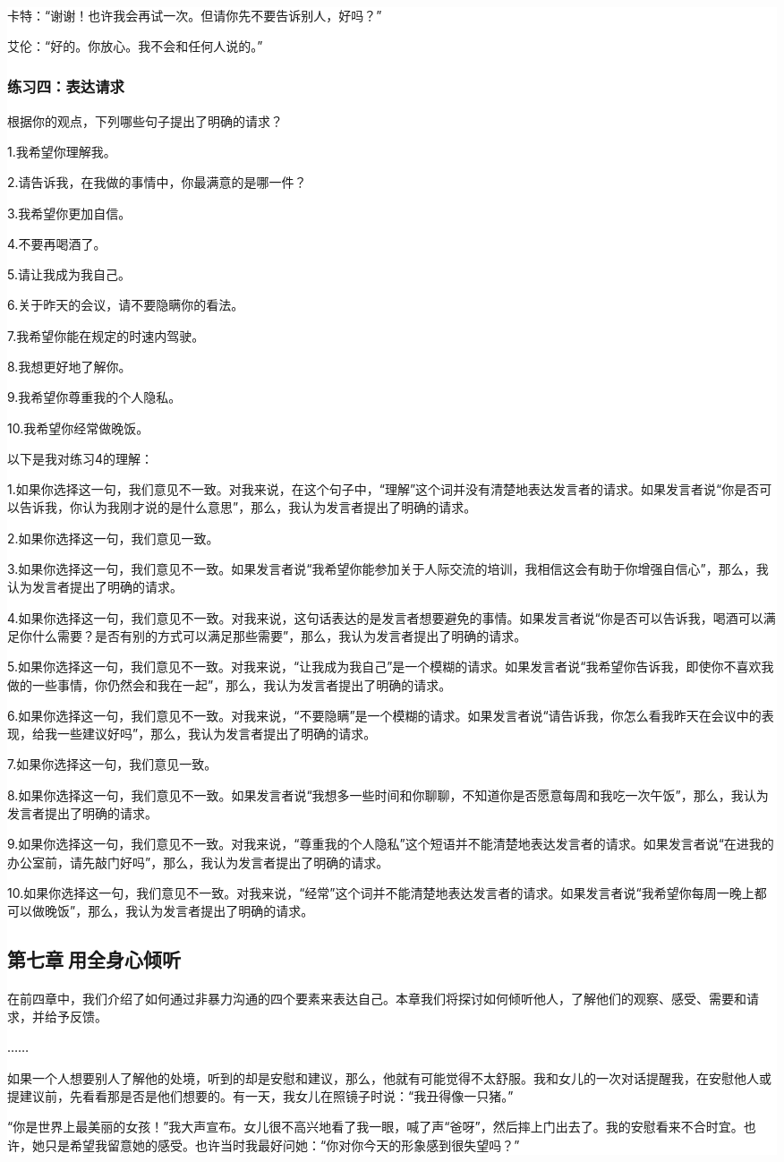 卡特：“谢谢！也许我会再试一次。但请你先不要告诉别人，好吗？”

艾伦：“好的。你放心。我不会和任何人说的。”
### 练习四：表达请求  

根据你的观点，下列哪些句子提出了明确的请求？

1.我希望你理解我。

2.请告诉我，在我做的事情中，你最满意的是哪一件？

3.我希望你更加自信。

4.不要再喝酒了。

5.请让我成为我自己。

6.关于昨天的会议，请不要隐瞒你的看法。

7.我希望你能在规定的时速内驾驶。

8.我想更好地了解你。

9.我希望你尊重我的个人隐私。

10.我希望你经常做晚饭。

以下是我对练习4的理解：

1.如果你选择这一句，我们意见不一致。对我来说，在这个句子中，“理解”这个词并没有清楚地表达发言者的请求。如果发言者说“你是否可以告诉我，你认为我刚才说的是什么意思”，那么，我认为发言者提出了明确的请求。

2.如果你选择这一句，我们意见一致。

3.如果你选择这一句，我们意见不一致。如果发言者说“我希望你能参加关于人际交流的培训，我相信这会有助于你增强自信心”，那么，我认为发言者提出了明确的请求。

4.如果你选择这一句，我们意见不一致。对我来说，这句话表达的是发言者想要避免的事情。如果发言者说“你是否可以告诉我，喝酒可以满足你什么需要？是否有别的方式可以满足那些需要”，那么，我认为发言者提出了明确的请求。

5.如果你选择这一句，我们意见不一致。对我来说，“让我成为我自己”是一个模糊的请求。如果发言者说“我希望你告诉我，即使你不喜欢我做的一些事情，你仍然会和我在一起”，那么，我认为发言者提出了明确的请求。

6.如果你选择这一句，我们意见不一致。对我来说，“不要隐瞒”是一个模糊的请求。如果发言者说“请告诉我，你怎么看我昨天在会议中的表现，给我一些建议好吗”，那么，我认为发言者提出了明确的请求。

7.如果你选择这一句，我们意见一致。

8.如果你选择这一句，我们意见不一致。如果发言者说“我想多一些时间和你聊聊，不知道你是否愿意每周和我吃一次午饭”，那么，我认为发言者提出了明确的请求。

9.如果你选择这一句，我们意见不一致。对我来说，“尊重我的个人隐私”这个短语并不能清楚地表达发言者的请求。如果发言者说“在进我的办公室前，请先敲门好吗”，那么，我认为发言者提出了明确的请求。

10.如果你选择这一句，我们意见不一致。对我来说，“经常”这个词并不能清楚地表达发言者的请求。如果发言者说“我希望你每周一晚上都可以做晚饭”，那么，我认为发言者提出了明确的请求。
## 第七章 用全身心倾听 

在前四章中，我们介绍了如何通过非暴力沟通的四个要素来表达自己。本章我们将探讨如何倾听他人，了解他们的观察、感受、需要和请求，并给予反馈。

……

如果一个人想要别人了解他的处境，听到的却是安慰和建议，那么，他就有可能觉得不太舒服。我和女儿的一次对话提醒我，在安慰他人或提建议前，先看看那是否是他们想要的。有一天，我女儿在照镜子时说：“我丑得像一只猪。”

“你是世界上最美丽的女孩！”我大声宣布。女儿很不高兴地看了我一眼，喊了声“爸呀”，然后摔上门出去了。我的安慰看来不合时宜。也许，她只是希望我留意她的感受。也许当时我最好问她：“你对你今天的形象感到很失望吗？”

